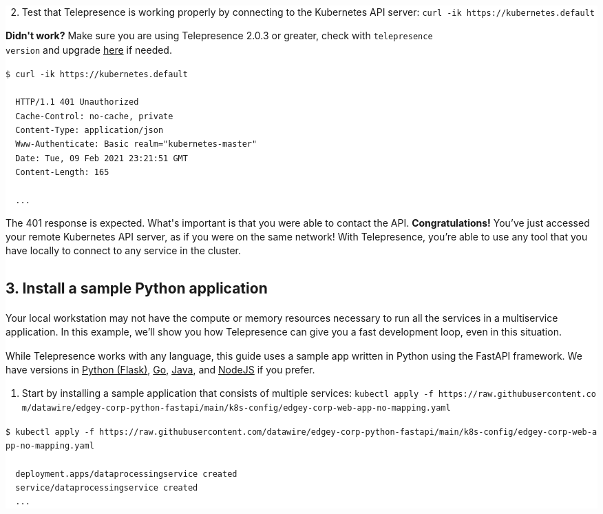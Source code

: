 2. Test that Telepresence is working properly by connecting to the Kubernetes API server:
`curl -ik https://kubernetes.default`

  <Alert severity="info"><b>Didn't work?</b> Make sure you are using Telepresence 2.0.3 or greater, check with <code>telepresence version</code> and upgrade <a href="../../install/upgrade/">here</a> if needed.</Alert>

  ```
  $ curl -ik https://kubernetes.default

    HTTP/1.1 401 Unauthorized
    Cache-Control: no-cache, private
    Content-Type: application/json
    Www-Authenticate: Basic realm="kubernetes-master"
    Date: Tue, 09 Feb 2021 23:21:51 GMT
    Content-Length: 165

    ...

  ```
<Alert severity="info">
    The 401 response is expected.  What's important is that you were able to contact the API.
</Alert>

<Alert severity="success">
    <strong>Congratulations!</strong> You’ve just accessed your remote Kubernetes API server, as if you were on the same network! With Telepresence, you’re able to use any tool that you have locally to connect to any service in the cluster.
</Alert>

## 3. Install a sample Python application

Your local workstation may not have the compute or memory resources necessary to run all the services in a multiservice application. In this example, we’ll show you how Telepresence can give you a fast development loop, even in this situation.

<Alert severity="info">
  While Telepresence works with any language, this guide uses a sample app written in Python using the FastAPI framework. We have versions in <a href="../qs-python/">Python (Flask)</a>, <a href="../qs-go/">Go</a>, <a href="../qs-java/">Java</a>, and <a href="../qs-node/">NodeJS</a> if you prefer.
</Alert>

1. Start by installing a sample application that consists of multiple services:
`kubectl apply -f https://raw.githubusercontent.com/datawire/edgey-corp-python-fastapi/main/k8s-config/edgey-corp-web-app-no-mapping.yaml`

  ```
  $ kubectl apply -f https://raw.githubusercontent.com/datawire/edgey-corp-python-fastapi/main/k8s-config/edgey-corp-web-app-no-mapping.yaml

    deployment.apps/dataprocessingservice created
    service/dataprocessingservice created
    ...

  ```
